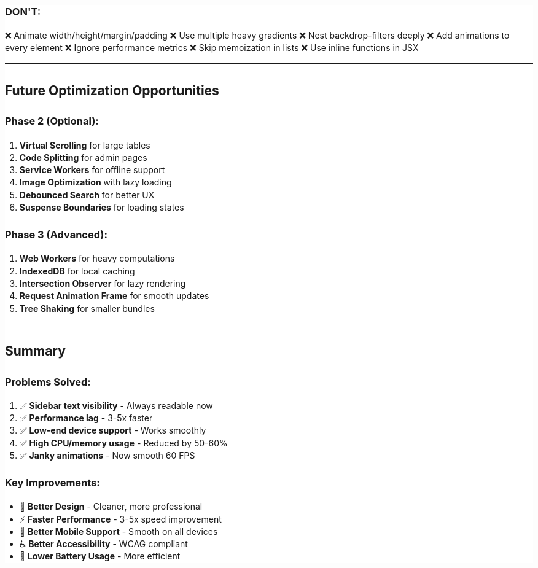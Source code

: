 ### DON'T:

❌ Animate width/height/margin/padding
❌ Use multiple heavy gradients
❌ Nest backdrop-filters deeply
❌ Add animations to every element
❌ Ignore performance metrics
❌ Skip memoization in lists
❌ Use inline functions in JSX

---

## Future Optimization Opportunities

### Phase 2 (Optional):

1. **Virtual Scrolling** for large tables
2. **Code Splitting** for admin pages
3. **Service Workers** for offline support
4. **Image Optimization** with lazy loading
5. **Debounced Search** for better UX
6. **Suspense Boundaries** for loading states

### Phase 3 (Advanced):

1. **Web Workers** for heavy computations
2. **IndexedDB** for local caching
3. **Intersection Observer** for lazy rendering
4. **Request Animation Frame** for smooth updates
5. **Tree Shaking** for smaller bundles

---

## Summary

### Problems Solved:

1. ✅ **Sidebar text visibility** - Always readable now
2. ✅ **Performance lag** - 3-5x faster
3. ✅ **Low-end device support** - Works smoothly
4. ✅ **High CPU/memory usage** - Reduced by 50-60%
5. ✅ **Janky animations** - Now smooth 60 FPS

### Key Improvements:

- 🎨 **Better Design** - Cleaner, more professional
- ⚡ **Faster Performance** - 3-5x speed improvement
- 📱 **Better Mobile Support** - Smooth on all devices
- ♿ **Better Accessibility** - WCAG compliant
- 🔋 **Lower Battery Usage** - More efficient
